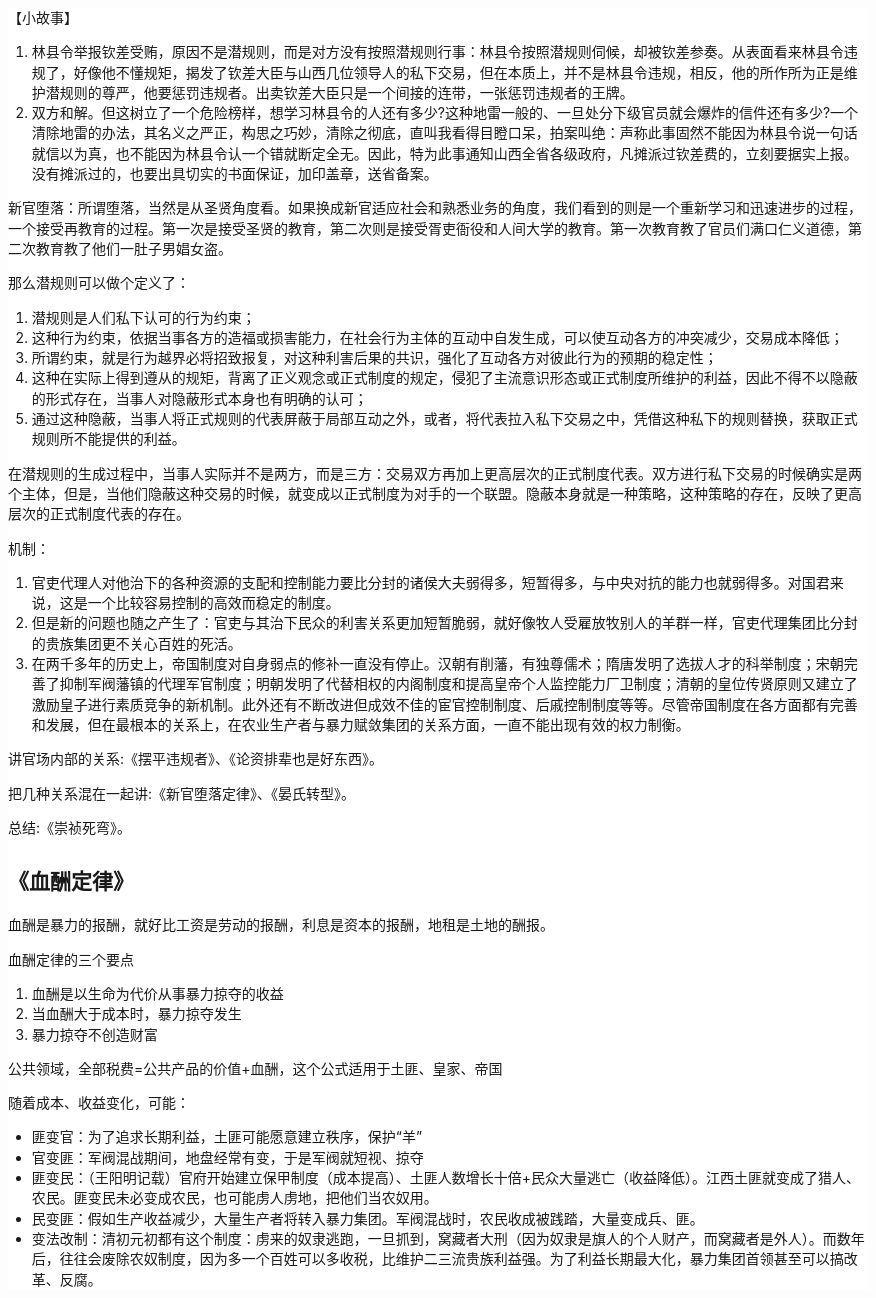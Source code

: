

【小故事】
1. 林县令举报钦差受贿，原因不是潜规则，而是对方没有按照潜规则行事：林县令按照潜规则伺候，却被钦差参奏。从表面看来林县令违规了，好像他不懂规矩，揭发了钦差大臣与山西几位领导人的私下交易，但在本质上，并不是林县令违规，相反，他的所作所为正是维护潜规则的尊严，他要惩罚违规者。出卖钦差大臣只是一个间接的连带，一张惩罚违规者的王牌。
2. 双方和解。但这树立了一个危险榜样，想学习林县令的人还有多少?这种地雷一般的、一旦处分下级官员就会爆炸的信件还有多少?一个清除地雷的办法，其名义之严正，构思之巧妙，清除之彻底，直叫我看得目瞪口呆，拍案叫绝：声称此事固然不能因为林县令说一句话就信以为真，也不能因为林县令认一个错就断定全无。因此，特为此事通知山西全省各级政府，凡摊派过钦差费的，立刻要据实上报。没有摊派过的，也要出具切实的书面保证，加印盖章，送省备案。



新官堕落：所谓堕落，当然是从圣贤角度看。如果换成新官适应社会和熟悉业务的角度，我们看到的则是一个重新学习和迅速进步的过程，一个接受再教育的过程。第一次是接受圣贤的教育，第二次则是接受胥吏衙役和人间大学的教育。第一次教育教了官员们满口仁义道德，第二次教育教了他们一肚子男娼女盗。


那么潜规则可以做个定义了：
1. 潜规则是人们私下认可的行为约束；
2. 这种行为约束，依据当事各方的造福或损害能力，在社会行为主体的互动中自发生成，可以使互动各方的冲突减少，交易成本降低；
3. 所谓约束，就是行为越界必将招致报复，对这种利害后果的共识，强化了互动各方对彼此行为的预期的稳定性；
4. 这种在实际上得到遵从的规矩，背离了正义观念或正式制度的规定，侵犯了主流意识形态或正式制度所维护的利益，因此不得不以隐蔽的形式存在，当事人对隐蔽形式本身也有明确的认可；
5. 通过这种隐蔽，当事人将正式规则的代表屏蔽于局部互动之外，或者，将代表拉入私下交易之中，凭借这种私下的规则替换，获取正式规则所不能提供的利益。


在潜规则的生成过程中，当事人实际并不是两方，而是三方：交易双方再加上更高层次的正式制度代表。双方进行私下交易的时候确实是两个主体，但是，当他们隐蔽这种交易的时候，就变成以正式制度为对手的一个联盟。隐蔽本身就是一种策略，这种策略的存在，反映了更高层次的正式制度代表的存在。



机制：
1. 官吏代理人对他治下的各种资源的支配和控制能力要比分封的诸侯大夫弱得多，短暂得多，与中央对抗的能力也就弱得多。对国君来说，这是一个比较容易控制的高效而稳定的制度。
2. 但是新的问题也随之产生了：官吏与其治下民众的利害关系更加短暂脆弱，就好像牧人受雇放牧别人的羊群一样，官吏代理集团比分封的贵族集团更不关心百姓的死活。
2. 在两千多年的历史上，帝国制度对自身弱点的修补一直没有停止。汉朝有削藩，有独尊儒术；隋唐发明了选拔人才的科举制度；宋朝完善了抑制军阀藩镇的代理军官制度；明朝发明了代替相权的内阁制度和提高皇帝个人监控能力厂卫制度；清朝的皇位传贤原则又建立了激励皇子进行素质竞争的新机制。此外还有不断改进但成效不佳的宦官控制制度、后戚控制制度等等。尽管帝国制度在各方面都有完善和发展，但在最根本的关系上，在农业生产者与暴力赋敛集团的关系方面，一直不能出现有效的权力制衡。



讲官场内部的关系:《摆平违规者》、《论资排辈也是好东西》。

把几种关系混在一起讲:《新官堕落定律》、《晏氏转型》。

总结:《崇祯死弯》。


## 《血酬定律》

血酬是暴力的报酬，就好比工资是劳动的报酬，利息是资本的报酬，地租是土地的酬报。


血酬定律的三个要点
1. 血酬是以生命为代价从事暴力掠夺的收益
2. 当血酬大于成本时，暴力掠夺发生
3. 暴力掠夺不创造财富


公共领域，全部税费=公共产品的价值+血酬，这个公式适用于土匪、皇家、帝国


随着成本、收益变化，可能：
- 匪变官：为了追求长期利益，土匪可能愿意建立秩序，保护“羊”
- 官变匪：军阀混战期间，地盘经常有变，于是军阀就短视、掠夺
- 匪变民：（王阳明记载）官府开始建立保甲制度（成本提高）、土匪人数增长十倍+民众大量逃亡（收益降低）。江西土匪就变成了猎人、农民。匪变民未必变成农民，也可能虏人虏地，把他们当农奴用。
- 民变匪：假如生产收益减少，大量生产者将转入暴力集团。军阀混战时，农民收成被践踏，大量变成兵、匪。
- 变法改制：清初元初都有这个制度：虏来的奴隶逃跑，一旦抓到，窝藏者大刑（因为奴隶是旗人的个人财产，而窝藏者是外人）。而数年后，往往会废除农奴制度，因为多一个百姓可以多收税，比维护二三流贵族利益强。为了利益长期最大化，暴力集团首领甚至可以搞改革、反腐。
